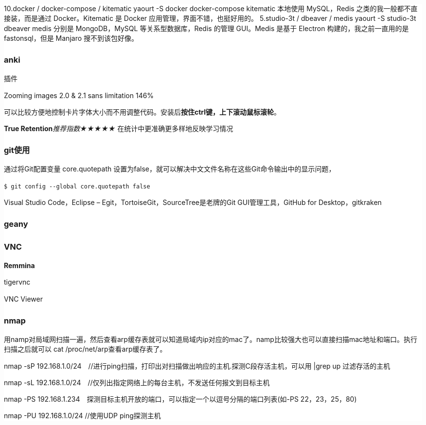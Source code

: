 
10.docker / docker-compose / kitematic
yaourt -S docker docker-compose kitematic
本地使用 MySQL，Redis 之类的我一般都不直接装，而是通过 Docker。Kitematic 是 Docker 应用管理，界面不错，也挺好用的。
5.studio-3t / dbeaver / medis
yaourt -S studio-3t dbeaver medis
分别是 MongoDB，MySQL 等关系型数据库，Redis 的管理 GUI。Medis 是基于 Electron 构建的，我之前一直用的是 fastonsql，但是 Manjaro 搜不到该包好像。

### anki

插件

Zooming images 2.0 & 2.1 sans limitation 146%

可以比较方便地控制卡片字体大小而不用调整代码。安装后**按住ctrl键，上下滚动鼠标滚轮**。

**True Retention***推荐指数★★★★★*
 在统计中更准确更多样地反映学习情况



### git使用

通过将Git配置变量 core.quotepath 设置为false，就可以解决中文文件名称在这些Git命令输出中的显示问题，

	$ git config --global core.quotepath false



Visual Studio Code，Eclipse – Egit，TortoiseGit，SourceTree是老牌的Git GUI管理工具，GitHub for Desktop，gitkraken



### geany



### VNC

**Remmina** 

tigervnc

VNC Viewer



### nmap

用namp对局域网扫描一遍，然后查看arp缓存表就可以知道局域内ip对应的mac了。namp比较强大也可以直接扫描mac地址和端口。执行扫描之后就可以 cat /proc/net/arp查看arp缓存表了。

nmap -sP 192.168.1.0/24　//进行ping扫描，打印出对扫描做出响应的主机.探测C段存活主机，可以用 |grep up 过滤存活的主机

nmap -sL 192.168.1.0/24　//仅列出指定网络上的每台主机，不发送任何报文到目标主机

nmap -PS 192.168.1.234　探测目标主机开放的端口，可以指定一个以逗号分隔的端口列表(如-PS  22，23，25，80)

nmap -PU 192.168.1.0/24	//使用UDP ping探测主机
